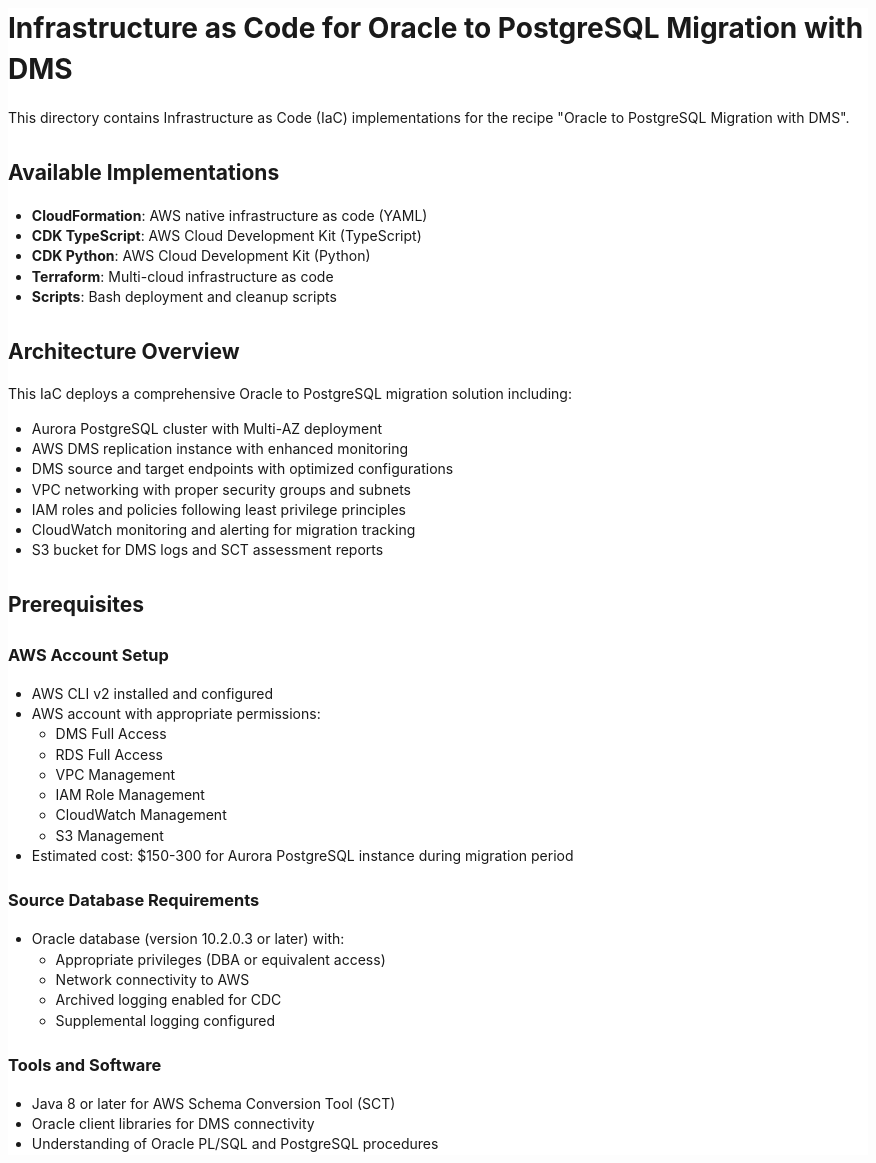 # Infrastructure as Code for Oracle to PostgreSQL Migration with DMS

This directory contains Infrastructure as Code (IaC) implementations for the recipe "Oracle to PostgreSQL Migration with DMS".

## Available Implementations

- **CloudFormation**: AWS native infrastructure as code (YAML)
- **CDK TypeScript**: AWS Cloud Development Kit (TypeScript)
- **CDK Python**: AWS Cloud Development Kit (Python)
- **Terraform**: Multi-cloud infrastructure as code
- **Scripts**: Bash deployment and cleanup scripts

## Architecture Overview

This IaC deploys a comprehensive Oracle to PostgreSQL migration solution including:

- Aurora PostgreSQL cluster with Multi-AZ deployment
- AWS DMS replication instance with enhanced monitoring
- DMS source and target endpoints with optimized configurations
- VPC networking with proper security groups and subnets
- IAM roles and policies following least privilege principles
- CloudWatch monitoring and alerting for migration tracking
- S3 bucket for DMS logs and SCT assessment reports

## Prerequisites

### AWS Account Setup
- AWS CLI v2 installed and configured
- AWS account with appropriate permissions:
  - DMS Full Access
  - RDS Full Access
  - VPC Management
  - IAM Role Management
  - CloudWatch Management
  - S3 Management
- Estimated cost: $150-300 for Aurora PostgreSQL instance during migration period

### Source Database Requirements
- Oracle database (version 10.2.0.3 or later) with:
  - Appropriate privileges (DBA or equivalent access)
  - Network connectivity to AWS
  - Archived logging enabled for CDC
  - Supplemental logging configured

### Tools and Software
- Java 8 or later for AWS Schema Conversion Tool (SCT)
- Oracle client libraries for DMS connectivity
- Understanding of Oracle PL/SQL and PostgreSQL procedures
